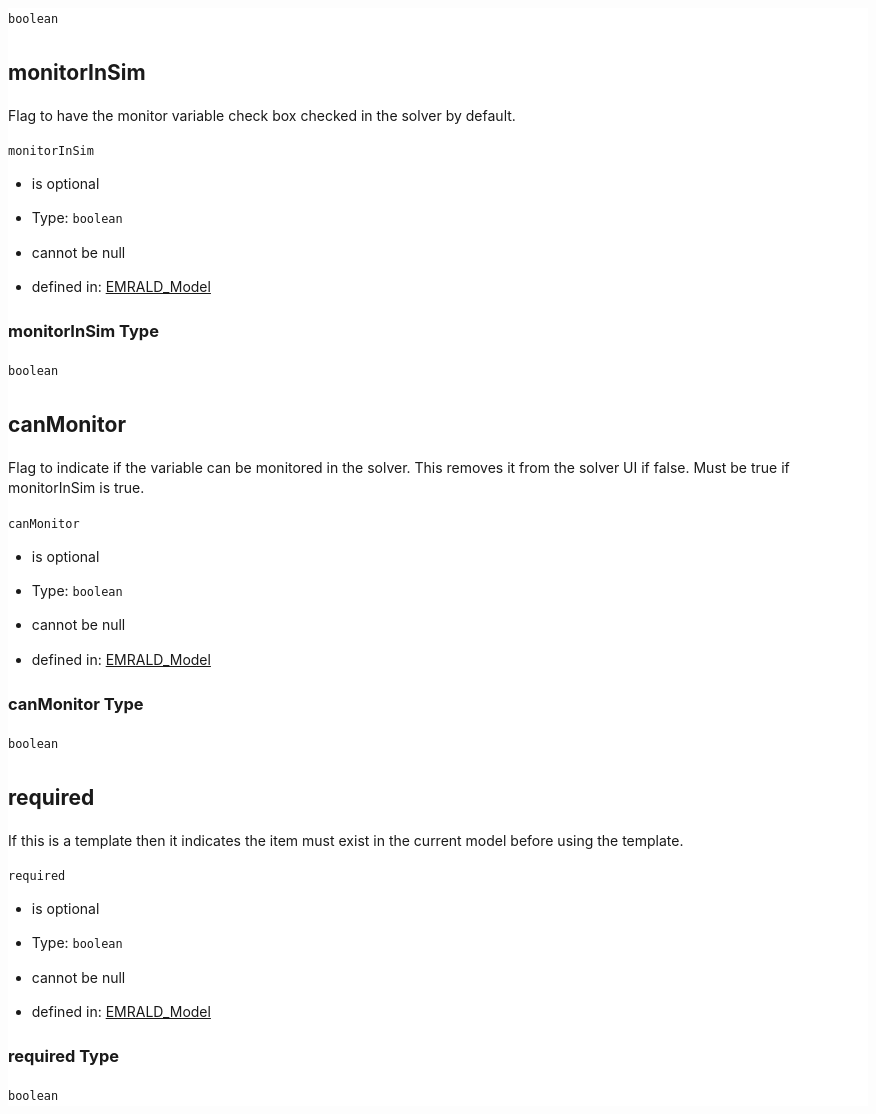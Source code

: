 `boolean`

## monitorInSim

Flag to have the monitor variable check box checked in the solver by default.

`monitorInSim`

* is optional

* Type: `boolean`

* cannot be null

* defined in: [EMRALD\_Model](emrald_jsonschemav3_0-definitions-variable-properties-monitorinsim.md "EMRALD_Model#/definitions/Variable/properties/monitorInSim")

### monitorInSim Type

`boolean`

## canMonitor

Flag to indicate if the variable can be monitored in the solver. This removes it from the solver UI if false. Must be true if monitorInSim is true.

`canMonitor`

* is optional

* Type: `boolean`

* cannot be null

* defined in: [EMRALD\_Model](emrald_jsonschemav3_0-definitions-variable-properties-canmonitor.md "EMRALD_Model#/definitions/Variable/properties/canMonitor")

### canMonitor Type

`boolean`

## required

If this is a template then it indicates the item must exist in the current model before using the template.

`required`

* is optional

* Type: `boolean`

* cannot be null

* defined in: [EMRALD\_Model](emrald_jsonschemav3_0-definitions-variable-properties-required.md "EMRALD_Model#/definitions/Variable/properties/required")

### required Type

`boolean`
